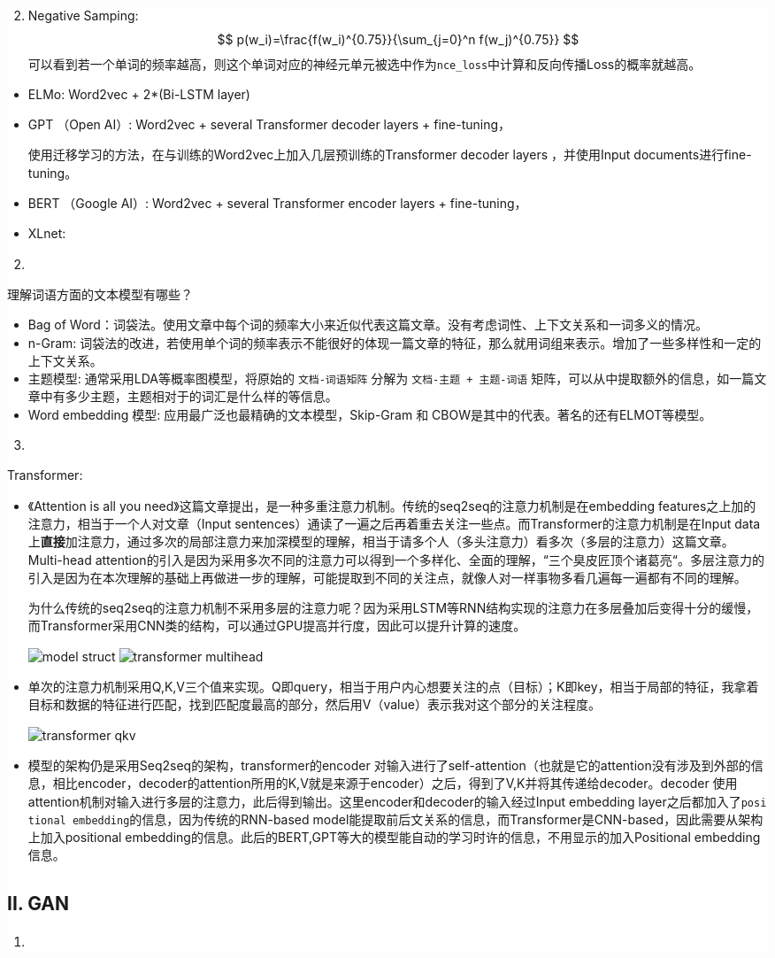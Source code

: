   2. Negative Samping: 
     $$
     p(w_i)=\frac{f(w_i)^{0.75}}{\sum_{j=0}^n f(w_j)^{0.75}}
     $$
     可以看到若一个单词的频率越高，则这个单词对应的神经元单元被选中作为`nce_loss`中计算和反向传播Loss的概率就越高。

- ELMo: Word2vec + 2*(Bi-LSTM layer)

- GPT （Open AI）: Word2vec + several Transformer decoder layers + fine-tuning，

  使用迁移学习的方法，在与训练的Word2vec上加入几层预训练的Transformer decoder layers ，并使用Input documents进行fine-tuning。

- BERT （Google AI）: Word2vec +  several Transformer encoder layers + fine-tuning，

- XLnet:  



2.

理解词语方面的文本模型有哪些？

- Bag of Word：词袋法。使用文章中每个词的频率大小来近似代表这篇文章。没有考虑词性、上下文关系和一词多义的情况。
- n-Gram: 词袋法的改进，若使用单个词的频率表示不能很好的体现一篇文章的特征，那么就用词组来表示。增加了一些多样性和一定的上下文关系。
- 主题模型: 通常采用LDA等概率图模型，将原始的 `文档-词语矩阵` 分解为  `文档-主题 + 主题-词语` 矩阵，可以从中提取额外的信息，如一篇文章中有多少主题，主题相对于的词汇是什么样的等信息。
- Word embedding 模型: 应用最广泛也最精确的文本模型，Skip-Gram 和 CBOW是其中的代表。著名的还有ELMOT等模型。

3.

Transformer:

- 《Attention is all you need》这篇文章提出，是一种多重注意力机制。传统的seq2seq的注意力机制是在embedding features之上加的注意力，相当于一个人对文章（Input sentences）通读了一遍之后再着重去关注一些点。而Transformer的注意力机制是在Input data 上**直接**加注意力，通过多次的局部注意力来加深模型的理解，相当于请多个人（多头注意力）看多次（多层的注意力）这篇文章。Multi-head attention的引入是因为采用多次不同的注意力可以得到一个多样化、全面的理解，“三个臭皮匠顶个诸葛亮“。多层注意力的引入是因为在本次理解的基础上再做进一步的理解，可能提取到不同的关注点，就像人对一样事物多看几遍每一遍都有不同的理解。

  为什么传统的seq2seq的注意力机制不采用多层的注意力呢？因为采用LSTM等RNN结构实现的注意力在多层叠加后变得十分的缓慢，而Transformer采用CNN类的结构，可以通过GPU提高并行度，因此可以提升计算的速度。

  ![model struct](https://static.mofanpy.com/results/nlp/transformer_paper_model_struct.png) ![transformer multihead](https://static.mofanpy.com/results/nlp/transformer_paper_multihead.png) 

- 单次的注意力机制采用Q,K,V三个值来实现。Q即query，相当于用户内心想要关注的点（目标）；K即key，相当于局部的特征，我拿着目标和数据的特征进行匹配，找到匹配度最高的部分，然后用V（value）表示我对这个部分的关注程度。

  ![transformer qkv](https://static.mofanpy.com/results/nlp/transformer_qkv.png)

- 模型的架构仍是采用Seq2seq的架构，transformer的encoder 对输入进行了self-attention（也就是它的attention没有涉及到外部的信息，相比encoder，decoder的attention所用的K,V就是来源于encoder）之后，得到了V,K并将其传递给decoder。decoder 使用attention机制对输入进行多层的注意力，此后得到输出。这里encoder和decoder的输入经过Input embedding layer之后都加入了`positional embedding`的信息，因为传统的RNN-based model能提取前后文关系的信息，而Transformer是CNN-based，因此需要从架构上加入positional embedding的信息。此后的BERT,GPT等大的模型能自动的学习时许的信息，不用显示的加入Positional embedding 信息。



## II.	GAN



1.
